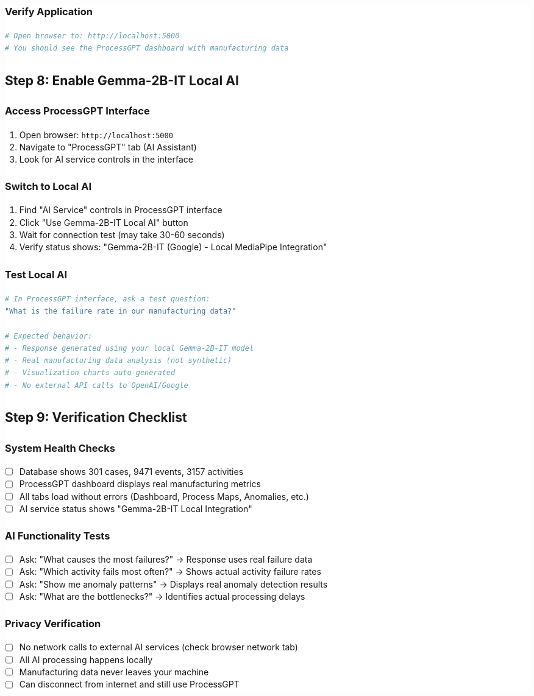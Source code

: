 ### Verify Application
```bash
# Open browser to: http://localhost:5000
# You should see the ProcessGPT dashboard with manufacturing data
```

## Step 8: Enable Gemma-2B-IT Local AI

### Access ProcessGPT Interface
1. Open browser: `http://localhost:5000`
2. Navigate to "ProcessGPT" tab (AI Assistant)
3. Look for AI service controls in the interface

### Switch to Local AI
1. Find "AI Service" controls in ProcessGPT interface
2. Click "Use Gemma-2B-IT Local AI" button
3. Wait for connection test (may take 30-60 seconds)
4. Verify status shows: "Gemma-2B-IT (Google) - Local MediaPipe Integration"

### Test Local AI
```bash
# In ProcessGPT interface, ask a test question:
"What is the failure rate in our manufacturing data?"

# Expected behavior:
# - Response generated using your local Gemma-2B-IT model
# - Real manufacturing data analysis (not synthetic)
# - Visualization charts auto-generated
# - No external API calls to OpenAI/Google
```

## Step 9: Verification Checklist

### System Health Checks
- [ ] Database shows 301 cases, 9471 events, 3157 activities
- [ ] ProcessGPT dashboard displays real manufacturing metrics
- [ ] All tabs load without errors (Dashboard, Process Maps, Anomalies, etc.)
- [ ] AI service status shows "Gemma-2B-IT Local Integration"

### AI Functionality Tests
- [ ] Ask: "What causes the most failures?" → Response uses real failure data
- [ ] Ask: "Which activity fails most often?" → Shows actual activity failure rates
- [ ] Ask: "Show me anomaly patterns" → Displays real anomaly detection results
- [ ] Ask: "What are the bottlenecks?" → Identifies actual processing delays

### Privacy Verification
- [ ] No network calls to external AI services (check browser network tab)
- [ ] All AI processing happens locally
- [ ] Manufacturing data never leaves your machine
- [ ] Can disconnect from internet and still use ProcessGPT
